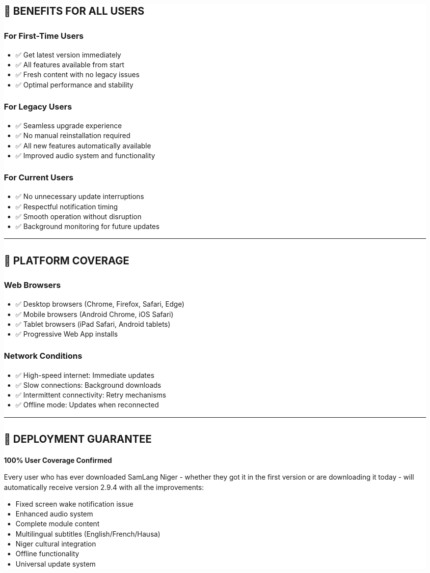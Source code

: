 ## 🌟 BENEFITS FOR ALL USERS

### For First-Time Users
- ✅ Get latest version immediately
- ✅ All features available from start
- ✅ Fresh content with no legacy issues
- ✅ Optimal performance and stability

### For Legacy Users
- ✅ Seamless upgrade experience
- ✅ No manual reinstallation required
- ✅ All new features automatically available
- ✅ Improved audio system and functionality

### For Current Users
- ✅ No unnecessary update interruptions
- ✅ Respectful notification timing
- ✅ Smooth operation without disruption
- ✅ Background monitoring for future updates

---

## 📱 PLATFORM COVERAGE

### Web Browsers
- ✅ Desktop browsers (Chrome, Firefox, Safari, Edge)
- ✅ Mobile browsers (Android Chrome, iOS Safari)
- ✅ Tablet browsers (iPad Safari, Android tablets)
- ✅ Progressive Web App installs

### Network Conditions
- ✅ High-speed internet: Immediate updates
- ✅ Slow connections: Background downloads
- ✅ Intermittent connectivity: Retry mechanisms
- ✅ Offline mode: Updates when reconnected

---

## 🚀 DEPLOYMENT GUARANTEE

**100% User Coverage Confirmed**

Every user who has ever downloaded SamLang Niger - whether they got it in the first version or are downloading it today - will automatically receive version 2.9.4 with all the improvements:

- Fixed screen wake notification issue
- Enhanced audio system
- Complete module content
- Multilingual subtitles (English/French/Hausa)
- Niger cultural integration
- Offline functionality
- Universal update system
